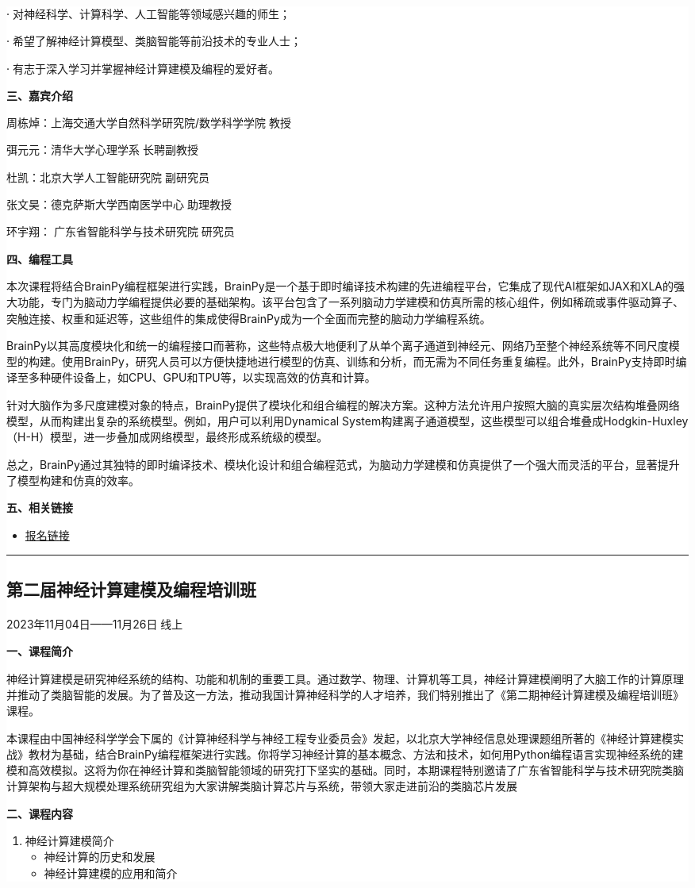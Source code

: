 ·  对神经科学、计算科学、人工智能等领域感兴趣的师生；

·  希望了解神经计算模型、类脑智能等前沿技术的专业人士；

·  有志于深入学习并掌握神经计算建模及编程的爱好者。



**三、嘉宾介绍**

周栋焯：上海交通大学自然科学研究院/数学科学学院 教授

弭元元：清华大学心理学系 长聘副教授

杜凯：北京大学人工智能研究院 副研究员

张文昊：德克萨斯大学西南医学中心 助理教授

环宇翔： 广东省智能科学与技术研究院 研究员

**四、编程工具**

本次课程将结合BrainPy编程框架进行实践，BrainPy是一个基于即时编译技术构建的先进编程平台，它集成了现代AI框架如JAX和XLA的强大功能，专门为脑动力学编程提供必要的基础架构。该平台包含了一系列脑动力学建模和仿真所需的核心组件，例如稀疏或事件驱动算子、突触连接、权重和延迟等，这些组件的集成使得BrainPy成为一个全面而完整的脑动力学编程系统。

BrainPy以其高度模块化和统一的编程接口而著称，这些特点极大地便利了从单个离子通道到神经元、网络乃至整个神经系统等不同尺度模型的构建。使用BrainPy，研究人员可以方便快捷地进行模型的仿真、训练和分析，而无需为不同任务重复编程。此外，BrainPy支持即时编译至多种硬件设备上，如CPU、GPU和TPU等，以实现高效的仿真和计算。

针对大脑作为多尺度建模对象的特点，BrainPy提供了模块化和组合编程的解决方案。这种方法允许用户按照大脑的真实层次结构堆叠网络模型，从而构建出复杂的系统模型。例如，用户可以利用Dynamical System构建离子通道模型，这些模型可以组合堆叠成Hodgkin-Huxley（H-H）模型，进一步叠加成网络模型，最终形成系统级的模型。

总之，BrainPy通过其独特的即时编译技术、模块化设计和组合编程范式，为脑动力学建模和仿真提供了一个强大而灵活的平台，显著提升了模型构建和仿真的效率。



**五、相关链接**

- [报名链接](https://meeting.cns.org.cn/3rdNCMP/)




---





## 第二届神经计算建模及编程培训班

2023年11月04日——11月26日 线上

**一、课程简介**

神经计算建模是研究神经系统的结构、功能和机制的重要工具。通过数学、物理、计算机等工具，神经计算建模阐明了大脑工作的计算原理并推动了类脑智能的发展。为了普及这一方法，推动我国计算神经科学的人才培养，我们特别推出了《第二期神经计算建模及编程培训班》课程。

本课程由中国神经科学学会下属的《计算神经科学与神经工程专业委员会》发起，以北京大学神经信息处理课题组所著的《神经计算建模实战》教材为基础，结合BrainPy编程框架进行实践。你将学习神经计算的基本概念、方法和技术，如何用Python编程语言实现神经系统的建模和高效模拟。这将为你在神经计算和类脑智能领域的研究打下坚实的基础。同时，本期课程特别邀请了广东省智能科学与技术研究院类脑计算架构与超大规模处理系统研究组为大家讲解类脑计算芯片与系统，带领大家走进前沿的类脑芯片发展

**二、课程内容**

1. 神经计算建模简介
   - 神经计算的历史和发展
   - 神经计算建模的应用和简介
